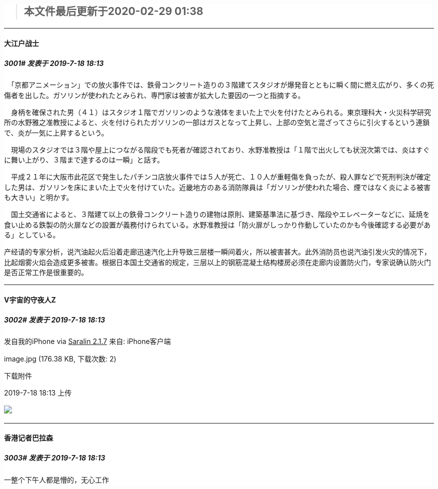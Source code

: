 > ## **本文件最后更新于2020-02-29 01:38** 


-----

####  大江户战士  
##### 3001#       发表于 2019-7-18 18:13


　「京都アニメーション」での放火事件では、鉄骨コンクリート造りの３階建てスタジオが爆発音とともに瞬く間に燃え広がり、多くの死傷者を出した。ガソリンが使われたとみられ、専門家は被害が拡大した要因の一つと指摘する。


　身柄を確保された男（４１）はスタジオ１階でガソリンのような液体をまいた上で火を付けたとみられる。東京理科大・火災科学研究所の水野雅之准教授によると、火を付けられたガソリンの一部はガスとなって上昇し、上部の空気と混ざってさらに引火するという連鎖で、炎が一気に上昇するという。


　現場のスタジオでは３階や屋上につながる階段でも死者が確認されており、水野准教授は「１階で出火しても状況次第では、炎はすぐに舞い上がり、３階まで達するのは一瞬」と話す。


　平成２１年に大阪市此花区で発生したパチンコ店放火事件では５人が死亡、１０人が重軽傷を負ったが、殺人罪などで死刑判決が確定した男は、ガソリンを床にまいた上で火を付けていた。近畿地方のある消防隊員は「ガソリンが使われた場合、煙ではなく炎による被害も大きい」と明かす。


　国土交通省によると、３階建て以上の鉄骨コンクリート造りの建物は原則、建築基準法に基づき、階段やエレベーターなどに、延焼を食い止める鉄製の防火扉などの設置が義務付けられている。水野准教授は「防火扉がしっかり作動していたのかも今後確認する必要がある」としている。


产经请的专家分析，说汽油起火后沿着走廊迅速汽化上升导致三层楼一瞬间着火，所以被害甚大。此外消防员也说汽油引发火灾的情况下，比起烟雾火焰会造成更多被害。根据日本国土交通省的规定，三层以上的钢筋混凝土结构楼房必须在走廊内设置防火门，专家说确认防火门是否正常工作是很重要的。


-----

####  V宇宙的守夜人Z  
##### 3002#       发表于 2019-7-18 18:13


发自我的iPhone via [Saralin 2.1.7](https://itunes.apple.com/cn/app/saralin/id1086444812)
来自: iPhone客户端


image.jpg
(176.38 KB, 下载次数: 2)


下载附件


2019-7-18 18:13 上传


<img src="https://img.saraba1st.com/forum/201907/18/181327fs9bvvyyooy0b1dr.jpg" referrerpolicy="no-referrer">


-----

####  香港记者巴拉森  
##### 3003#       发表于 2019-7-18 18:13


一整个下午人都是懵的，无心工作
